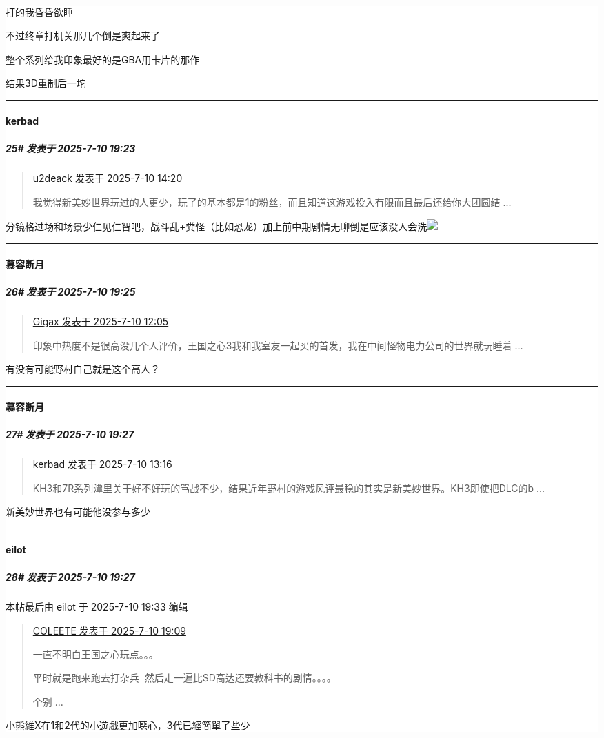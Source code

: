 打的我昏昏欲睡

不过终章打机关那几个倒是爽起来了

整个系列给我印象最好的是GBA用卡片的那作

结果3D重制后一坨

*****

####  kerbad  
##### 25#       发表于 2025-7-10 19:23

<blockquote><a href="httphttps://stage1st.com/2b/forum.php?mod=redirect&amp;goto=findpost&amp;pid=68077061&amp;ptid=2256129" target="_blank">u2deack 发表于 2025-7-10 14:20</a>

我觉得新美妙世界玩过的人更少，玩了的基本都是1的粉丝，而且知道这游戏投入有限而且最后还给你大团圆结 ...</blockquote>
分镜格过场和场景少仁见仁智吧，战斗乱+粪怪（比如恐龙）加上前中期剧情无聊倒是应该没人会洗<img src="https://static.stage1st.com/image/smiley/face2017/068.png" referrerpolicy="no-referrer">

*****

####  慕容断月  
##### 26#       发表于 2025-7-10 19:25

<blockquote><a href="httphttps://stage1st.com/2b/forum.php?mod=redirect&amp;goto=findpost&amp;pid=68076447&amp;ptid=2256129" target="_blank">Gigax 发表于 2025-7-10 12:05</a>

印象中热度不是很高没几个人评价，王国之心3我和我室友一起买的首发，我在中间怪物电力公司的世界就玩睡着 ...</blockquote>
有没有可能野村自己就是这个高人？

*****

####  慕容断月  
##### 27#       发表于 2025-7-10 19:27

<blockquote><a href="httphttps://stage1st.com/2b/forum.php?mod=redirect&amp;goto=findpost&amp;pid=68076797&amp;ptid=2256129" target="_blank">kerbad 发表于 2025-7-10 13:16</a>

KH3和7R系列潭里关于好不好玩的骂战不少，结果近年野村的游戏风评最稳的其实是新美妙世界。KH3即使把DLC的b ...</blockquote>
新美妙世界也有可能他没参与多少

*****

####  eilot  
##### 28#       发表于 2025-7-10 19:27

 本帖最后由 eilot 于 2025-7-10 19:33 编辑 
<blockquote><a href="httphttps://stage1st.com/2b/forum.php?mod=redirect&amp;goto=findpost&amp;pid=68078618&amp;ptid=2256129" target="_blank">COLEETE 发表于 2025-7-10 19:09</a>

一直不明白王国之心玩点。。。

平时就是跑来跑去打杂兵  然后走一遍比SD高达还要教科书的剧情。。。。

个别 ...</blockquote>
小熊維X在1和2代的小遊戲更加噁心，3代已經簡單了些少
